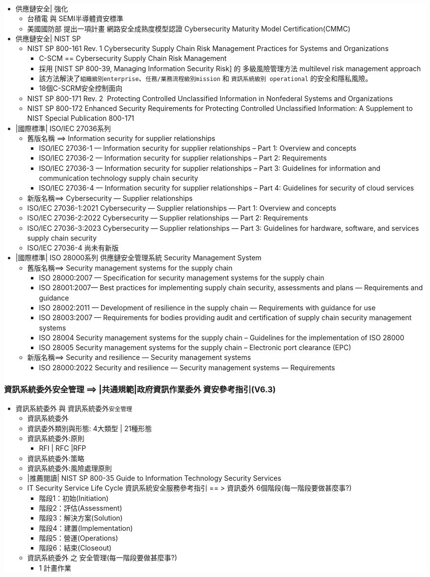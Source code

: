 - 供應鏈安全| 強化
  - 台積電 與 SEMI半導體資安標準
  - 美國國防部 提出一項計畫  網路安全成熟度模型認證 Cybersecurity Maturity Model Certification(CMMC)
- 供應鏈安全| NIST SP
  - NIST SP 800-161 Rev. 1  Cybersecurity Supply Chain Risk Management Practices for Systems and Organizations
    - C-SCM == Cybersecurity Supply Chain Risk Management
    - 採用 [NIST SP 800-39, Managing Information Security Risk] 的 多級風險管理方法 multilevel risk management approach 
    - 該方法解決了`組織級別enterprise`、`任務/業務流程級別mission` 和 `資訊系統級別 operational` 的安全和​​隱私風險。
    - 18個C-SCRM安全控制面向
  - NIST SP 800-171 Rev. 2  Protecting Controlled Unclassified Information in Nonfederal Systems and Organizations
  - NIST SP 800-172  Enhanced Security Requirements for Protecting Controlled Unclassified Information: A Supplement to NIST Special Publication 800-171
- |國際標準| ISO/IEC 27036系列
  - 舊版名稱 ==> Information security for supplier relationships
    - ISO/IEC 27036-1  — Information security for supplier relationships – Part 1: Overview and concepts
    - ISO/IEC 27036-2 — Information security for supplier relationships – Part 2: Requirements
    - ISO/IEC 27036-3 — Information security for supplier relationships – Part 3: Guidelines for information and communication technology supply chain security
    - ISO/IEC 27036-4 — Information security for supplier relationships – Part 4: Guidelines for security of cloud services
  -  新版名稱==>   Cybersecurity — Supplier relationships
    - ISO/IEC 27036-1:2021 Cybersecurity — Supplier relationships — Part 1: Overview and concepts
    - ISO/IEC 27036-2:2022 Cybersecurity — Supplier relationships — Part 2: Requirements
    - ISO/IEC 27036-3:2023 Cybersecurity — Supplier relationships — Part 3: Guidelines for hardware, software, and services supply chain security
    - ISO/IEC 27036-4 尚未有新版
- |國際標準|  ISO 28000系列  供應鏈安全管理系統 Security Management System
  - 舊版名稱==> Security management systems for the supply chain
    - ISO 28000:2007 — Specification for security management systems for the supply chain
    - ISO 28001:2007— Best practices for implementing supply chain security, assessments and plans — Requirements and guidance
    - ISO 28002:2011 — Development of resilience in the supply chain — Requirements with guidance for use
    - ISO 28003:2007 — Requirements for bodies providing audit and certification of supply chain security management systems
    - ISO 28004 Security management systems for the supply chain – Guidelines for the implementation of ISO 28000
    - ISO 28005 Security management systems for the supply chain – Electronic port clearance (EPC)
  - 新版名稱==>   Security and resilience — Security management systems
    - ISO 28000:2022 Security and resilience — Security management systems — Requirements

### 資訊系統委外安全管理 ==>  |共通規範|政府資訊作業委外 資安參考指引(V6.3)
- 資訊系統委外 與 資訊系統委外`安全管理`
  - 資訊系統委外
  - 資訊委外類別與形態: 4大類型 | 21種形態
  - 資訊系統委外:原則
    - RFI | RFC |RFP
  - 資訊系統委外:策略
  - 資訊系統委外:風險處理原則
  - |推薦閱讀| NIST SP 800-35  Guide to Information Technology Security Services
  - IT Security Service Life Cycle 資訊系統安全服務參考指引 == > 資訊委外 6個階段(每一階段要做甚麼事?)
    - 階段1：初始(Initiation)
    - 階段2：評估(Assessment)
    - 階段3：解決方案(Solution)
    - 階段4：建置(Implementation)
    - 階段5：營運(Operations)
    - 階段6：結束(Closeout)
  - 資訊系統委外 之 安全管理(每一階段要做甚麼事?)
    - 1	計畫作業